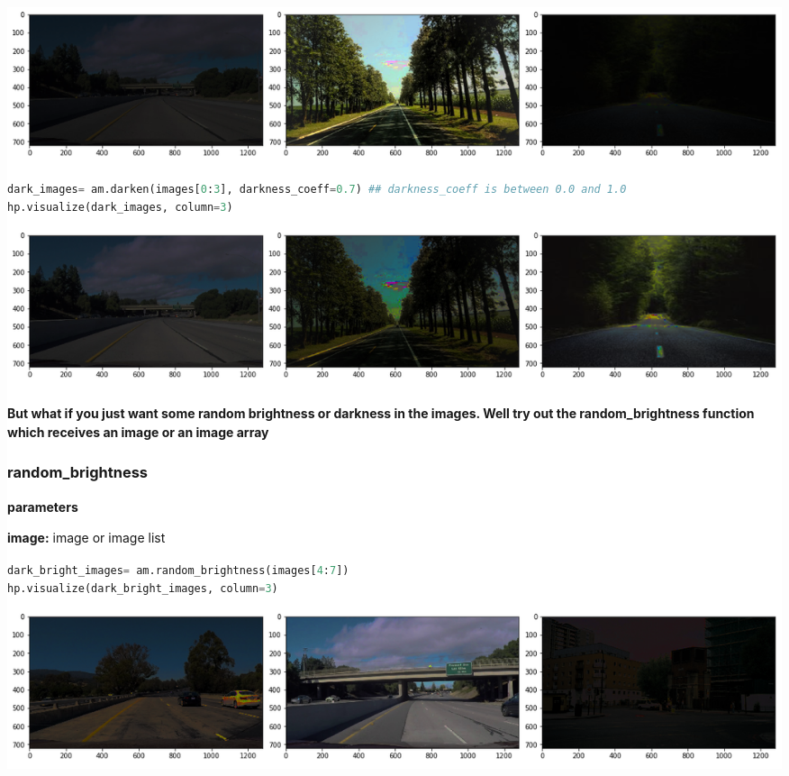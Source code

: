 
![png](output_10_0.png)



```python
dark_images= am.darken(images[0:3], darkness_coeff=0.7) ## darkness_coeff is between 0.0 and 1.0
hp.visualize(dark_images, column=3)
```


![png](output_11_0.png)


#### But what if you just want some random brightness or darkness in the images. Well try out the random_brightness function which receives an image or an image array


### random_brightness

**parameters**

**image:** image or image list


```python
dark_bright_images= am.random_brightness(images[4:7]) 
hp.visualize(dark_bright_images, column=3)

```


![png](output_13_0.png)
